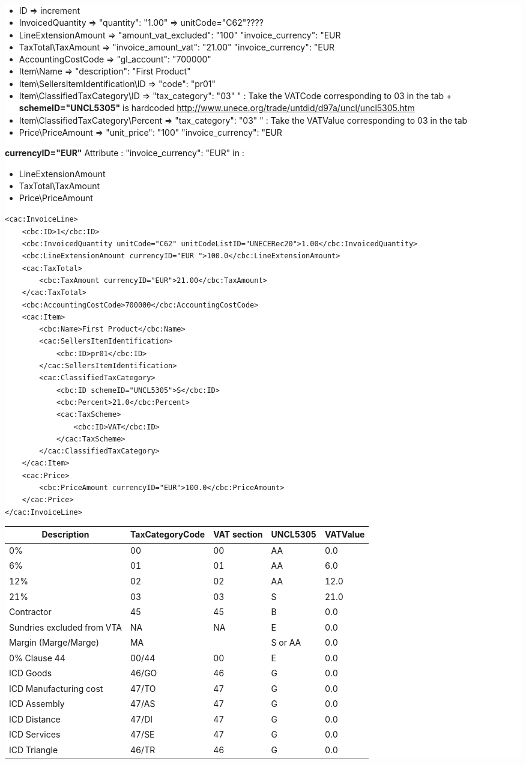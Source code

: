  - ID => increment
 - InvoicedQuantity => "quantity": "1.00" => unitCode="C62"????
 - LineExtensionAmount =>  "amount_vat_excluded": "100" "invoice_currency": "EUR
 - TaxTotal\\TaxAmount =>  "invoice_amount_vat": "21.00" "invoice_currency": "EUR
 - AccountingCostCode  =>  "gl_account": "700000"
 - Item\\Name => "description": "First Product"
 - Item\\SellersItemIdentification\\ID =>  "code": "pr01"
 - Item\\ClassifiedTaxCategory\\ID =>  "tax_category": "03"  " : Take the VATCode corresponding to 03 in the tab + **schemeID="UNCL5305"** is hardcoded http://www.unece.org/trade/untdid/d97a/uncl/uncl5305.htm
 - Item\\ClassifiedTaxCategory\\Percent =>  "tax_category": "03"  " : Take the VATValue corresponding to 03 in the tab
 - Price\\PriceAmount => "unit_price": "100"  "invoice_currency": "EUR


**currencyID="EUR"** Attribute : "invoice_currency": "EUR" in : 

 - LineExtensionAmount
 - TaxTotal\\TaxAmount
 - Price\\PriceAmount



```
<cac:InvoiceLine>
    <cbc:ID>1</cbc:ID>
    <cbc:InvoicedQuantity unitCode="C62" unitCodeListID="UNECERec20">1.00</cbc:InvoicedQuantity>
    <cbc:LineExtensionAmount currencyID="EUR ">100.0</cbc:LineExtensionAmount>
    <cac:TaxTotal>
        <cbc:TaxAmount currencyID="EUR">21.00</cbc:TaxAmount>
    </cac:TaxTotal>
    <cbc:AccountingCostCode>700000</cbc:AccountingCostCode>
    <cac:Item>
        <cbc:Name>First Product</cbc:Name>
        <cac:SellersItemIdentification>
            <cbc:ID>pr01</cbc:ID>
        </cac:SellersItemIdentification>
        <cac:ClassifiedTaxCategory>
            <cbc:ID schemeID="UNCL5305">S</cbc:ID>
            <cbc:Percent>21.0</cbc:Percent>
            <cac:TaxScheme>
                <cbc:ID>VAT</cbc:ID>
            </cac:TaxScheme>
        </cac:ClassifiedTaxCategory>
    </cac:Item>
    <cac:Price>
        <cbc:PriceAmount currencyID="EUR">100.0</cbc:PriceAmount>
    </cac:Price>
</cac:InvoiceLine>
```


Description	                   | TaxCategoryCode	|VAT section	   |UNCL5305   |VATValue
-------------------------------|--------------------|------------------|-----------|------------
0%	                           | 00	                |00	               |AA         |0.0
6%	                           | 01	                |01	               |AA         |6.0
12%	                           | 02	                |02	               |AA         |12.0
21%	                           | 03	                |03	               |S          |21.0
Contractor                     | 45	                |45	               |B          |0.0
Sundries excluded from VTA     | NA	                |NA	               |E          |0.0 
Margin (Marge/Marge)	       | MA		            |                  |S or AA    |0.0
0% Clause 44                   | 00/44	            |00	               |E          |0.0 
ICD Goods                      | 46/GO	            |46	               |G          |0.0
ICD Manufacturing cost         | 47/TO	            |47	               |G          |0.0
ICD Assembly                   | 47/AS	            |47	               |G          |0.0
ICD Distance                   | 47/DI	            |47	               |G          |0.0
ICD Services                   | 47/SE	            |47	               |G          |0.0
ICD Triangle                   | 46/TR	            |46	               |G          |0.0